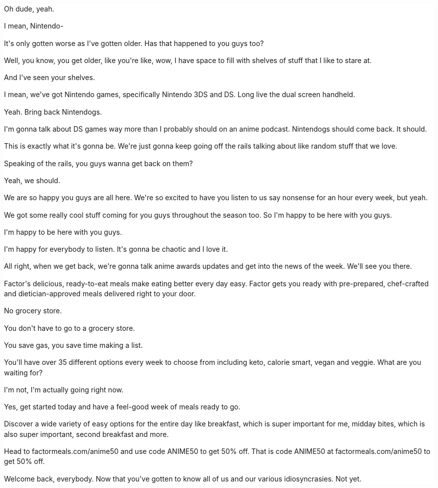 Oh dude, yeah.

I mean, Nintendo-

It's only gotten worse as I've gotten older. Has that happened to you guys too?

Well, you know, you get older, like you're like, wow, I have space to fill with shelves of stuff that I like to stare at.

And I've seen your shelves.

I mean, we've got Nintendo games, specifically Nintendo 3DS and DS. Long live the dual screen handheld.

Yeah. Bring back Nintendogs.

I'm gonna talk about DS games way more than I probably should on an anime podcast. Nintendogs should come back. It should.

This is exactly what it's gonna be. We're just gonna keep going off the rails talking about like random stuff that we love.

Speaking of the rails, you guys wanna get back on them?

Yeah, we should.

We are so happy you guys are all here. We're so excited to have you listen to us say nonsense for an hour every week, but yeah.

We got some really cool stuff coming for you guys throughout the season too. So I'm happy to be here with you guys.

I'm happy to be here with you guys.

I'm happy for everybody to listen. It's gonna be chaotic and I love it.

All right, when we get back, we're gonna talk anime awards updates and get into the news of the week. We'll see you there.

Factor's delicious, ready-to-eat meals make eating better every day easy. Factor gets you ready with pre-prepared, chef-crafted and dietician-approved meals delivered right to your door.

No grocery store.

You don't have to go to a grocery store.

You save gas, you save time making a list.

You'll have over 35 different options every week to choose from including keto, calorie smart, vegan and veggie. What are you waiting for?

I'm not, I'm actually going right now.

Yes, get started today and have a feel-good week of meals ready to go.

Discover a wide variety of easy options for the entire day like breakfast, which is super important for me, midday bites, which is also super important, second breakfast and more.

Head to factormeals.com/anime50 and use code ANIME50 to get 50% off. That is code ANIME50 at factormeals.com/anime50 to get 50% off.

Welcome back, everybody. Now that you've gotten to know all of us and our various idiosyncrasies. Not yet.
